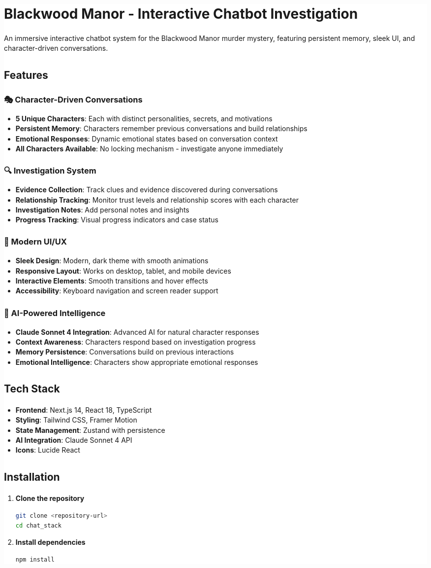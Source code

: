 # Blackwood Manor - Interactive Chatbot Investigation

An immersive interactive chatbot system for the Blackwood Manor murder mystery, featuring persistent memory, sleek UI, and character-driven conversations.

## Features

### 🎭 Character-Driven Conversations
- **5 Unique Characters**: Each with distinct personalities, secrets, and motivations
- **Persistent Memory**: Characters remember previous conversations and build relationships
- **Emotional Responses**: Dynamic emotional states based on conversation context
- **All Characters Available**: No locking mechanism - investigate anyone immediately

### 🔍 Investigation System
- **Evidence Collection**: Track clues and evidence discovered during conversations
- **Relationship Tracking**: Monitor trust levels and relationship scores with each character
- **Investigation Notes**: Add personal notes and insights
- **Progress Tracking**: Visual progress indicators and case status

### 🎨 Modern UI/UX
- **Sleek Design**: Modern, dark theme with smooth animations
- **Responsive Layout**: Works on desktop, tablet, and mobile devices
- **Interactive Elements**: Smooth transitions and hover effects
- **Accessibility**: Keyboard navigation and screen reader support

### 🧠 AI-Powered Intelligence
- **Claude Sonnet 4 Integration**: Advanced AI for natural character responses
- **Context Awareness**: Characters respond based on investigation progress
- **Memory Persistence**: Conversations build on previous interactions
- **Emotional Intelligence**: Characters show appropriate emotional responses

## Tech Stack

- **Frontend**: Next.js 14, React 18, TypeScript
- **Styling**: Tailwind CSS, Framer Motion
- **State Management**: Zustand with persistence
- **AI Integration**: Claude Sonnet 4 API
- **Icons**: Lucide React

## Installation

1. **Clone the repository**
   ```bash
   git clone <repository-url>
   cd chat_stack
   ```

2. **Install dependencies**
   ```bash
   npm install
   ```
